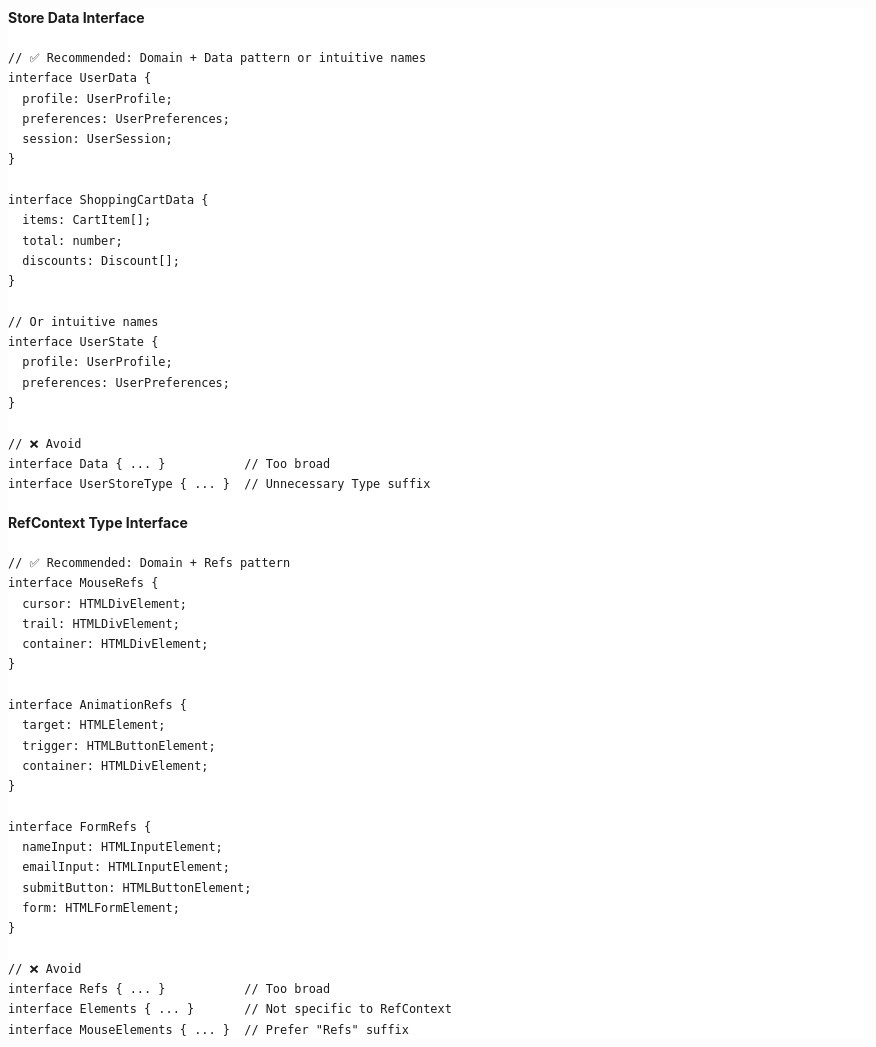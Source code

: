 #### Store Data Interface
```tsx
// ✅ Recommended: Domain + Data pattern or intuitive names
interface UserData {
  profile: UserProfile;
  preferences: UserPreferences;
  session: UserSession;
}

interface ShoppingCartData {
  items: CartItem[];
  total: number;
  discounts: Discount[];
}

// Or intuitive names
interface UserState {
  profile: UserProfile;
  preferences: UserPreferences;
}

// ❌ Avoid
interface Data { ... }           // Too broad
interface UserStoreType { ... }  // Unnecessary Type suffix
```

#### RefContext Type Interface
```tsx
// ✅ Recommended: Domain + Refs pattern
interface MouseRefs {
  cursor: HTMLDivElement;
  trail: HTMLDivElement;
  container: HTMLDivElement;
}

interface AnimationRefs {
  target: HTMLElement;
  trigger: HTMLButtonElement;
  container: HTMLDivElement;
}

interface FormRefs {
  nameInput: HTMLInputElement;
  emailInput: HTMLInputElement;
  submitButton: HTMLButtonElement;
  form: HTMLFormElement;
}

// ❌ Avoid
interface Refs { ... }           // Too broad
interface Elements { ... }       // Not specific to RefContext
interface MouseElements { ... }  // Prefer "Refs" suffix
```
